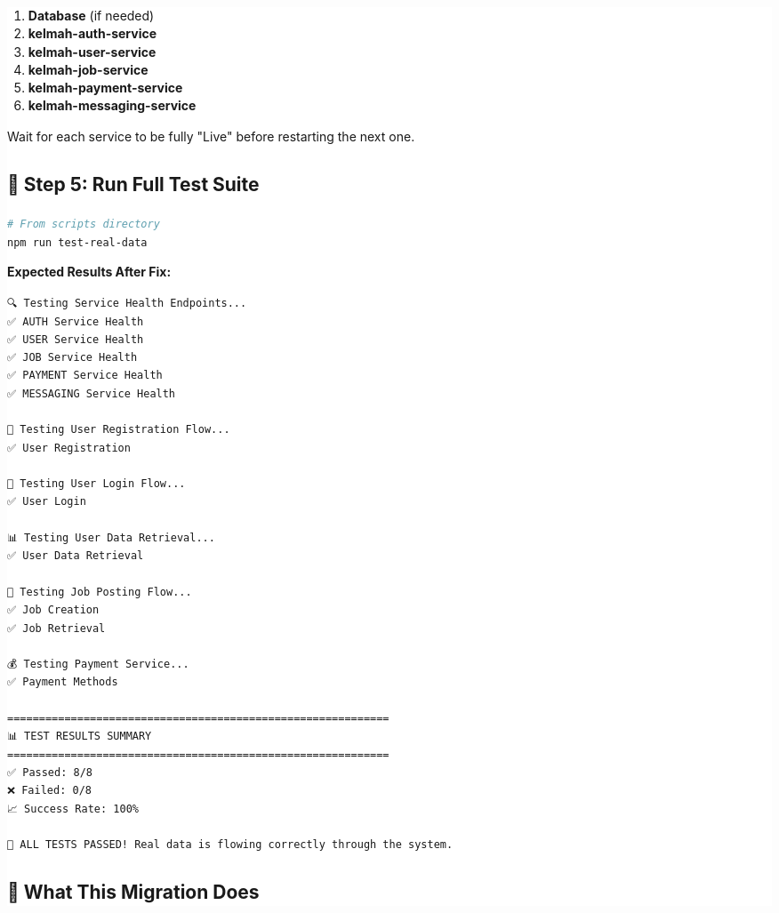 1. **Database** (if needed)
2. **kelmah-auth-service**
3. **kelmah-user-service** 
4. **kelmah-job-service**
5. **kelmah-payment-service**
6. **kelmah-messaging-service**

Wait for each service to be fully "Live" before restarting the next one.

## 🧪 **Step 5: Run Full Test Suite**

```bash
# From scripts directory
npm run test-real-data
```

**Expected Results After Fix:**
```
🔍 Testing Service Health Endpoints...
✅ AUTH Service Health
✅ USER Service Health  
✅ JOB Service Health
✅ PAYMENT Service Health
✅ MESSAGING Service Health

👤 Testing User Registration Flow...
✅ User Registration

🔐 Testing User Login Flow...
✅ User Login

📊 Testing User Data Retrieval...
✅ User Data Retrieval

💼 Testing Job Posting Flow...
✅ Job Creation
✅ Job Retrieval

💰 Testing Payment Service...
✅ Payment Methods

============================================================
📊 TEST RESULTS SUMMARY
============================================================
✅ Passed: 8/8
❌ Failed: 0/8
📈 Success Rate: 100%

🎉 ALL TESTS PASSED! Real data is flowing correctly through the system.
```

## 🎯 **What This Migration Does**
